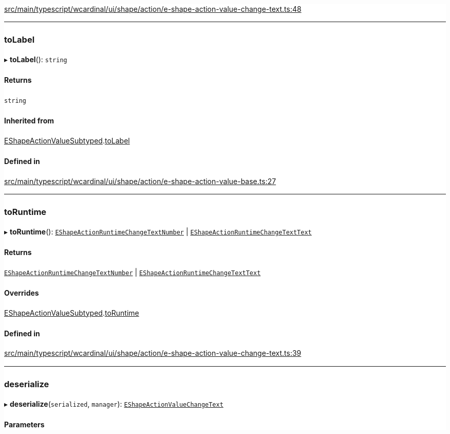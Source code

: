 [src/main/typescript/wcardinal/ui/shape/action/e-shape-action-value-change-text.ts:48](https://github.com/winter-cardinal/winter-cardinal-ui/blob/v0.407.0/src/main/typescript/wcardinal/ui/shape/action/e-shape-action-value-change-text.ts#L48)

___

### toLabel

▸ **toLabel**(): `string`

#### Returns

`string`

#### Inherited from

[EShapeActionValueSubtyped](EShapeActionValueSubtyped.md).[toLabel](EShapeActionValueSubtyped.md#tolabel)

#### Defined in

[src/main/typescript/wcardinal/ui/shape/action/e-shape-action-value-base.ts:27](https://github.com/winter-cardinal/winter-cardinal-ui/blob/v0.407.0/src/main/typescript/wcardinal/ui/shape/action/e-shape-action-value-base.ts#L27)

___

### toRuntime

▸ **toRuntime**(): [`EShapeActionRuntimeChangeTextNumber`](EShapeActionRuntimeChangeTextNumber.md) \| [`EShapeActionRuntimeChangeTextText`](EShapeActionRuntimeChangeTextText.md)

#### Returns

[`EShapeActionRuntimeChangeTextNumber`](EShapeActionRuntimeChangeTextNumber.md) \| [`EShapeActionRuntimeChangeTextText`](EShapeActionRuntimeChangeTextText.md)

#### Overrides

[EShapeActionValueSubtyped](EShapeActionValueSubtyped.md).[toRuntime](EShapeActionValueSubtyped.md#toruntime)

#### Defined in

[src/main/typescript/wcardinal/ui/shape/action/e-shape-action-value-change-text.ts:39](https://github.com/winter-cardinal/winter-cardinal-ui/blob/v0.407.0/src/main/typescript/wcardinal/ui/shape/action/e-shape-action-value-change-text.ts#L39)

___

### deserialize

▸ **deserialize**(`serialized`, `manager`): [`EShapeActionValueChangeText`](EShapeActionValueChangeText.md)

#### Parameters
